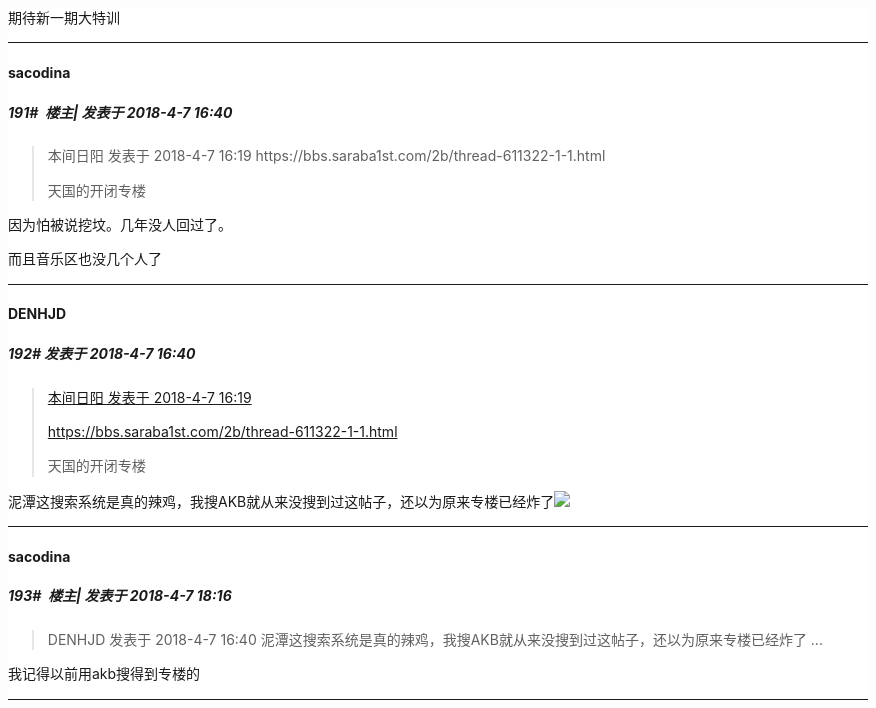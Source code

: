 期待新一期大特训







-----

####  sacodina  
##### 191#         楼主| 发表于 2018-4-7 16:40



<blockquote>本间日阳 发表于 2018-4-7 16:19
https://bbs.saraba1st.com/2b/thread-611322-1-1.html

天国的开闭专楼</blockquote>
因为怕被说挖坟。几年没人回过了。

而且音乐区也没几个人了







-----

####  DENHJD  
##### 192#       发表于 2018-4-7 16:40



<blockquote><a href="httphttps://bbs.saraba1st.com/2b/forum.php?mod=redirect&amp;goto=findpost&amp;pid=39122208&amp;ptid=1595639" target="_blank">本间日阳 发表于 2018-4-7 16:19</a>

https://bbs.saraba1st.com/2b/thread-611322-1-1.html

天国的开闭专楼</blockquote>
泥潭这搜索系统是真的辣鸡，我搜AKB就从来没搜到过这帖子，还以为原来专楼已经炸了<img src="https://static.saraba1st.com/image/smiley/face2017/001.png" referrerpolicy="no-referrer">







-----

####  sacodina  
##### 193#         楼主| 发表于 2018-4-7 18:16



<blockquote>DENHJD 发表于 2018-4-7 16:40
泥潭这搜索系统是真的辣鸡，我搜AKB就从来没搜到过这帖子，还以为原来专楼已经炸了 ...</blockquote>
我记得以前用akb搜得到专楼的







-----
